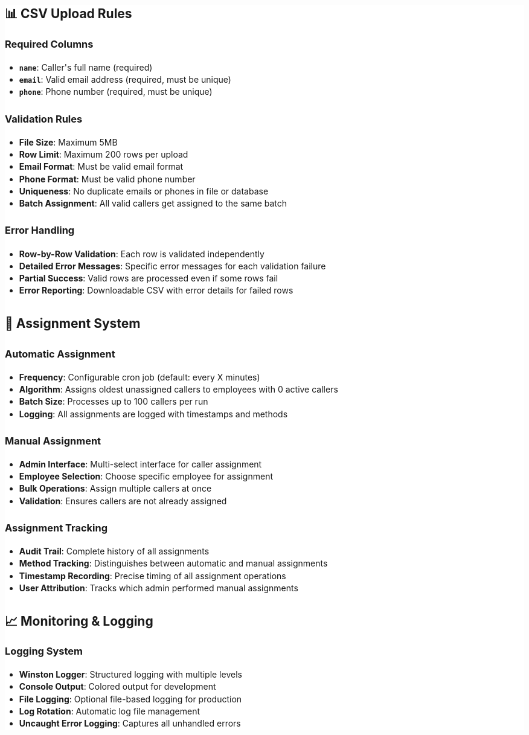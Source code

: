 ## 📊 CSV Upload Rules

### Required Columns
- **`name`**: Caller's full name (required)
- **`email`**: Valid email address (required, must be unique)
- **`phone`**: Phone number (required, must be unique)

### Validation Rules
- **File Size**: Maximum 5MB
- **Row Limit**: Maximum 200 rows per upload
- **Email Format**: Must be valid email format
- **Phone Format**: Must be valid phone number
- **Uniqueness**: No duplicate emails or phones in file or database
- **Batch Assignment**: All valid callers get assigned to the same batch

### Error Handling
- **Row-by-Row Validation**: Each row is validated independently
- **Detailed Error Messages**: Specific error messages for each validation failure
- **Partial Success**: Valid rows are processed even if some rows fail
- **Error Reporting**: Downloadable CSV with error details for failed rows

## 🔄 Assignment System

### Automatic Assignment
- **Frequency**: Configurable cron job (default: every X minutes)
- **Algorithm**: Assigns oldest unassigned callers to employees with 0 active callers
- **Batch Size**: Processes up to 100 callers per run
- **Logging**: All assignments are logged with timestamps and methods

### Manual Assignment
- **Admin Interface**: Multi-select interface for caller assignment
- **Employee Selection**: Choose specific employee for assignment
- **Bulk Operations**: Assign multiple callers at once
- **Validation**: Ensures callers are not already assigned

### Assignment Tracking
- **Audit Trail**: Complete history of all assignments
- **Method Tracking**: Distinguishes between automatic and manual assignments
- **Timestamp Recording**: Precise timing of all assignment operations
- **User Attribution**: Tracks which admin performed manual assignments

## 📈 Monitoring & Logging

### Logging System
- **Winston Logger**: Structured logging with multiple levels
- **Console Output**: Colored output for development
- **File Logging**: Optional file-based logging for production
- **Log Rotation**: Automatic log file management
- **Uncaught Error Logging**: Captures all unhandled errors
